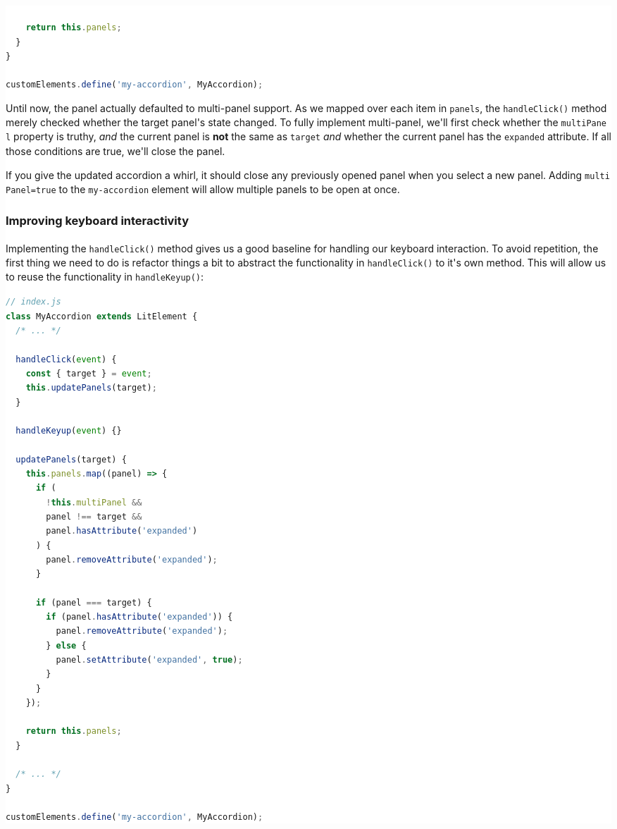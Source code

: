 ```js

    return this.panels;
  }
}

customElements.define('my-accordion', MyAccordion);
```

Until now, the panel actually defaulted to multi-panel support. As we mapped over each item in `panels`, the `handleClick()` method merely checked whether the target panel's state changed. To fully implement multi-panel, we'll first check whether the `multiPanel` property is truthy, _and_ the current panel is **not** the same as `target` _and_ whether the current panel has the `expanded` attribute. If all those conditions are true, we'll close the panel.

If you give the updated accordion a whirl, it should close any previously opened panel when you select a new panel. Adding `multiPanel=true` to the `my-accordion` element will allow multiple panels to be open at once.

### Improving keyboard interactivity

Implementing the `handleClick()` method gives us a good baseline for handling our keyboard interaction. To avoid repetition, the first thing we need to do is refactor things a bit to abstract the functionality in `handleClick()` to it's own method. This will allow us to reuse the functionality in `handleKeyup()`:

```js
// index.js
class MyAccordion extends LitElement {
  /* ... */

  handleClick(event) {
    const { target } = event;
    this.updatePanels(target);
  }

  handleKeyup(event) {}

  updatePanels(target) {
    this.panels.map((panel) => {
      if (
        !this.multiPanel &&
        panel !== target &&
        panel.hasAttribute('expanded')
      ) {
        panel.removeAttribute('expanded');
      }

      if (panel === target) {
        if (panel.hasAttribute('expanded')) {
          panel.removeAttribute('expanded');
        } else {
          panel.setAttribute('expanded', true);
        }
      }
    });

    return this.panels;
  }

  /* ... */
}

customElements.define('my-accordion', MyAccordion);
```
